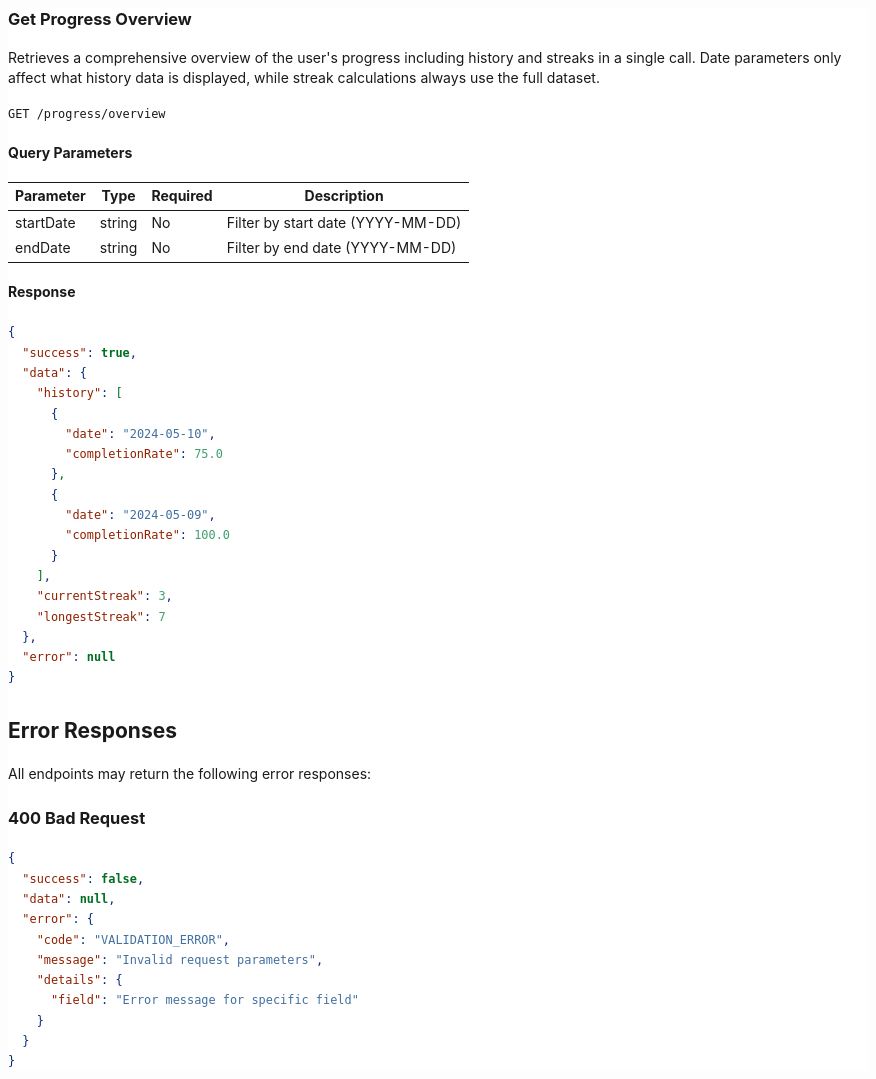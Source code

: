 ### Get Progress Overview

Retrieves a comprehensive overview of the user's progress including history and streaks in a single call. Date parameters only affect what history data is displayed, while streak calculations always use the full dataset.

```http
GET /progress/overview
```

#### Query Parameters

| Parameter | Type   | Required | Description                       |
| --------- | ------ | -------- | --------------------------------- |
| startDate | string | No       | Filter by start date (YYYY-MM-DD) |
| endDate   | string | No       | Filter by end date (YYYY-MM-DD)   |

#### Response

```json
{
  "success": true,
  "data": {
    "history": [
      {
        "date": "2024-05-10",
        "completionRate": 75.0
      },
      {
        "date": "2024-05-09",
        "completionRate": 100.0
      }
    ],
    "currentStreak": 3,
    "longestStreak": 7
  },
  "error": null
}
```

## Error Responses

All endpoints may return the following error responses:

### 400 Bad Request

```json
{
  "success": false,
  "data": null,
  "error": {
    "code": "VALIDATION_ERROR",
    "message": "Invalid request parameters",
    "details": {
      "field": "Error message for specific field"
    }
  }
}
```

